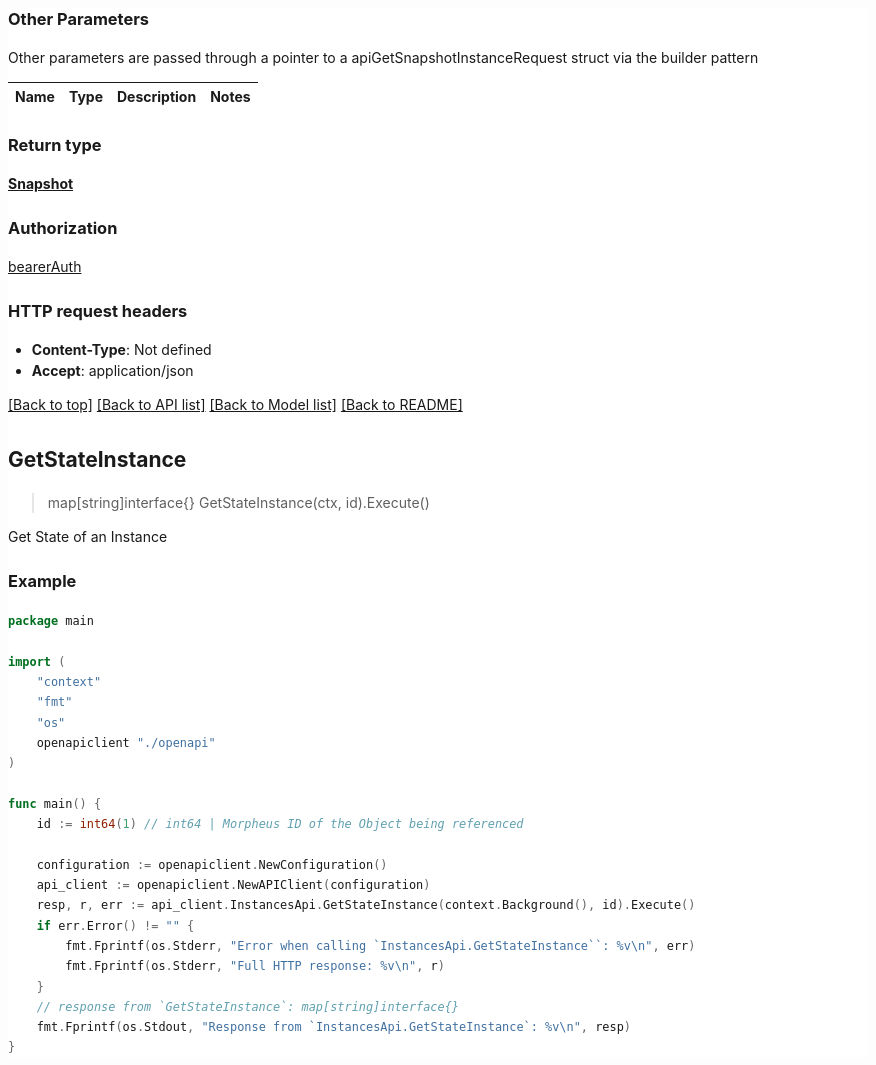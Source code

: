 ### Other Parameters

Other parameters are passed through a pointer to a apiGetSnapshotInstanceRequest struct via the builder pattern


Name | Type | Description  | Notes
------------- | ------------- | ------------- | -------------


### Return type

[**Snapshot**](snapshot.md)

### Authorization

[bearerAuth](../README.md#bearerAuth)

### HTTP request headers

- **Content-Type**: Not defined
- **Accept**: application/json

[[Back to top]](#) [[Back to API list]](../README.md#documentation-for-api-endpoints)
[[Back to Model list]](../README.md#documentation-for-models)
[[Back to README]](../README.md)


## GetStateInstance

> map[string]interface{} GetStateInstance(ctx, id).Execute()

Get State of an Instance



### Example

```go
package main

import (
    "context"
    "fmt"
    "os"
    openapiclient "./openapi"
)

func main() {
    id := int64(1) // int64 | Morpheus ID of the Object being referenced

    configuration := openapiclient.NewConfiguration()
    api_client := openapiclient.NewAPIClient(configuration)
    resp, r, err := api_client.InstancesApi.GetStateInstance(context.Background(), id).Execute()
    if err.Error() != "" {
        fmt.Fprintf(os.Stderr, "Error when calling `InstancesApi.GetStateInstance``: %v\n", err)
        fmt.Fprintf(os.Stderr, "Full HTTP response: %v\n", r)
    }
    // response from `GetStateInstance`: map[string]interface{}
    fmt.Fprintf(os.Stdout, "Response from `InstancesApi.GetStateInstance`: %v\n", resp)
}
```
